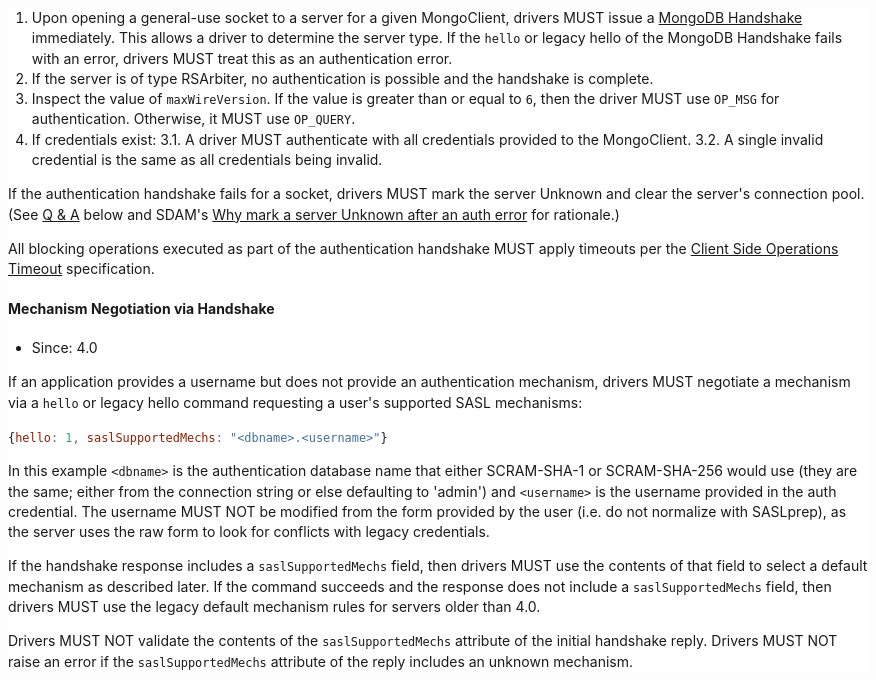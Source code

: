 1. Upon opening a general-use socket to a server for a given MongoClient, drivers MUST issue a
    [MongoDB Handshake](../mongodb-handshake/handshake.md) immediately. This allows a driver to determine the server
    type. If the `hello` or legacy hello of the MongoDB Handshake fails with an error, drivers MUST treat this as an
    authentication error.
2. If the server is of type RSArbiter, no authentication is possible and the handshake is complete.
3. Inspect the value of `maxWireVersion`. If the value is greater than or equal to `6`, then the driver MUST use
    `OP_MSG` for authentication. Otherwise, it MUST use `OP_QUERY`.
4. If credentials exist: 3.1. A driver MUST authenticate with all credentials provided to the MongoClient. 3.2. A single
    invalid credential is the same as all credentials being invalid.

If the authentication handshake fails for a socket, drivers MUST mark the server Unknown and clear the server's
connection pool. (See [Q & A](#q-and-a) below and SDAM's
[Why mark a server Unknown after an auth error](../server-discovery-and-monitoring/server-discovery-and-monitoring.md#why-mark-a-server-unknown-after-an-auth-error)
for rationale.)

All blocking operations executed as part of the authentication handshake MUST apply timeouts per the
[Client Side Operations Timeout](../client-side-operations-timeout/client-side-operations-timeout.md) specification.

#### Mechanism Negotiation via Handshake

- Since: 4.0

If an application provides a username but does not provide an authentication mechanism, drivers MUST negotiate a
mechanism via a `hello` or legacy hello command requesting a user's supported SASL mechanisms:

```javascript
{hello: 1, saslSupportedMechs: "<dbname>.<username>"}
```

In this example `<dbname>` is the authentication database name that either SCRAM-SHA-1 or SCRAM-SHA-256 would use (they
are the same; either from the connection string or else defaulting to 'admin') and `<username>` is the username provided
in the auth credential. The username MUST NOT be modified from the form provided by the user (i.e. do not normalize with
SASLprep), as the server uses the raw form to look for conflicts with legacy credentials.

If the handshake response includes a `saslSupportedMechs` field, then drivers MUST use the contents of that field to
select a default mechanism as described later. If the command succeeds and the response does not include a
`saslSupportedMechs` field, then drivers MUST use the legacy default mechanism rules for servers older than 4.0.

Drivers MUST NOT validate the contents of the `saslSupportedMechs` attribute of the initial handshake reply. Drivers
MUST NOT raise an error if the `saslSupportedMechs` attribute of the reply includes an unknown mechanism.
